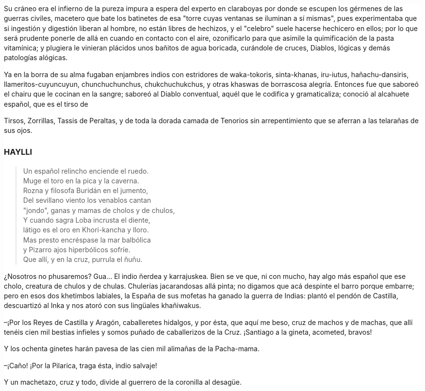 Su cráneo era el infierno de la pureza impura a espera del experto
en claraboyas por donde se escupen los gérmenes de las guerras civiles,
macetero que bate los batinetes de esa "torre cuyas ventanas se
iluminan a sí mismas", pues experimentaba que si ingestión y digestión
liberan al hombre, no están libres de hechizos, y el "celebro" suele
hacerse hechicero en ellos; por lo que será prudente ponerle de allá en
cuando en contacto con el aire, ozonificarlo para que asimile la
quimificación de la pasta vitamínica; y plugiera le vinieran plácidos
unos bañitos de agua boricada, curándole de cruces, Diablos, lógicas y
demás patologías alógicas.

Ya en la borra de su alma fugaban enjambres indios con
estridores de waka-tokoris, sinta-khanas, iru-iutus, hañachu-dansiris,
llameritos-cuyuncuyun, chunchuchunchus, chukchuchukchus, y otras
khaswas de borrascosa alegría. Entonces fue que saboreó el chairu que
le cocinan en la sangre; saboreó al Diablo conventual, aquél que le
codifica y gramaticaliza; conoció al alcahuete español, que es el tirso de

Tirsos, Zorrillas, Tassis de Peraltas, y de toda la dorada camada de
Tenorios sin arrepentimiento que se aferran a las telarañas de sus ojos.

### HAYLLI

> Un español relincho enciende el ruedo. \
> Muge el toro en la pica y la caverna. \
> Rozna y filosofa Buridán en el jumento, \
> Del sevillano viento los venablos cantan \
> "jondo", ganas y mamas de cholos y de chulos, \
> Y cuando sagra Loba incrusta el diente, \
> látigo es el oro en Khori-kancha y lloro. \
> Mas presto encréspase la mar balbólica \
> y Pizarro ajos hiperbólicos sofríe. \
> Que allí, y en la cruz, purrula el ñuñu.

¿Nosotros no phusaremos? Gua... El indio ñerdea y karrajuskea.
Bien se ve que, ni con mucho, hay algo más español que ese cholo,
creatura de chulos y de chulas. Chulerías jacarandosas allá pinta; no
digamos que acá despinte el barro porque embarre; pero en esos dos
khetimbos labiales, la España de sus mofetas ha ganado la guerra de
Indias: plantó el pendón de Castilla, descuartizó al Inka y nos atoró
con sus lingüales khañiwakus.

–¡Por los Reyes de Castilla y Aragón, caballeretes hidalgos, y por
ésta, que aquí me beso, cruz de machos y de machas, que allí tenéis
cien mil bestias infieles y somos puñado de caballerizos de la Cruz.
¡Santiago a la gineta, acometed, bravos!

Y los ochenta ginetes harán pavesa de las cien mil alimañas de la
Pacha-mama.

–¡Caño! ¡Por la Pilarica, traga ésta, indio salvaje!

Y un machetazo, cruz y todo, divide al guerrero de la coronilla al
desagüe.
